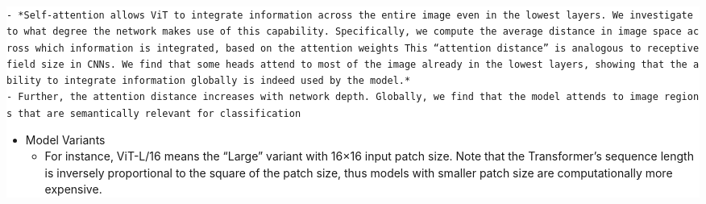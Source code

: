     - *Self-attention allows ViT to integrate information across the entire image even in the lowest layers. We investigate to what degree the network makes use of this capability. Specifically, we compute the average distance in image space across which information is integrated, based on the attention weights This “attention distance” is analogous to receptive field size in CNNs. We find that some heads attend to most of the image already in the lowest layers, showing that the ability to integrate information globally is indeed used by the model.*
    - Further, the attention distance increases with network depth. Globally, we find that the model attends to image regions that are semantically relevant for classification
- Model Variants
    - For instance, ViT-L/16 means the “Large” variant with 16×16 input patch size. Note that the Transformer’s sequence length is inversely proportional to the square of the patch size, thus models with smaller patch size are computationally more expensive.



